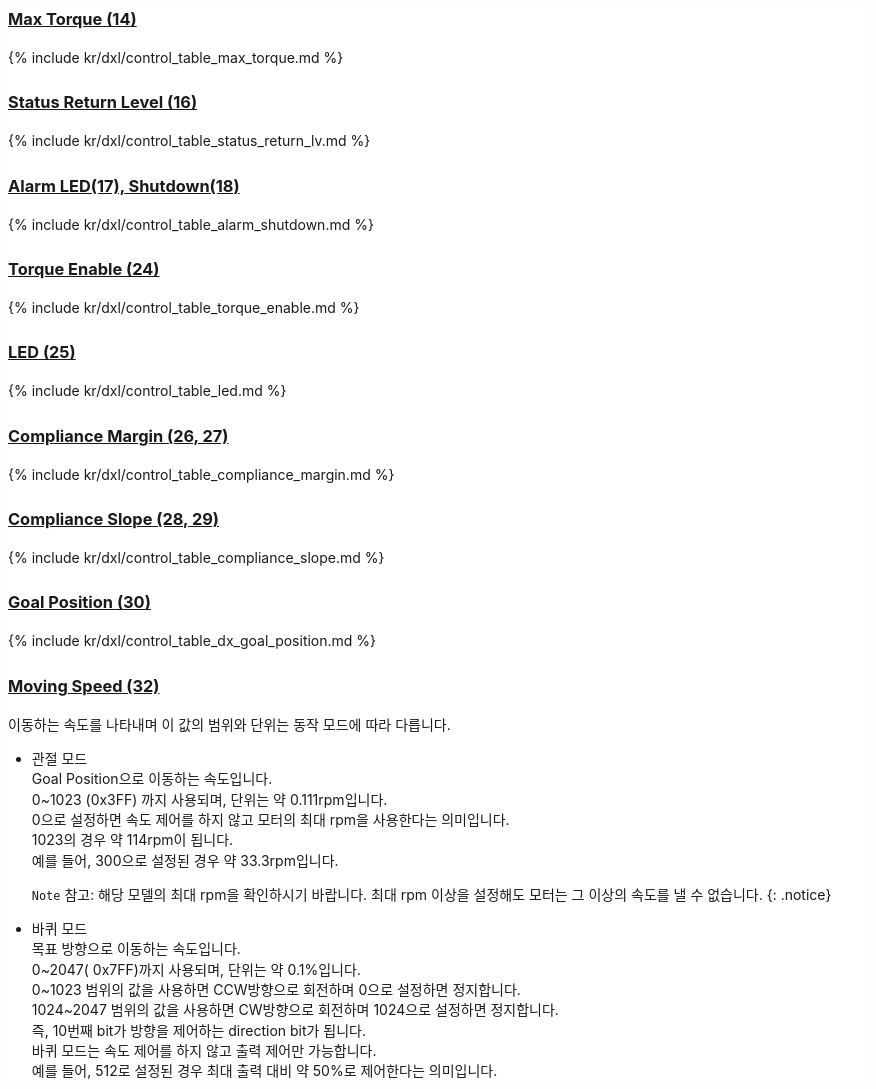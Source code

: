 ### <a name="max-torque"></a>**[Max Torque (14)](#max-torque-14)**
{% include kr/dxl/control_table_max_torque.md %}

### <a name="status-return-level"></a>**[Status Return Level (16)](#status-return-level-16)**
{% include kr/dxl/control_table_status_return_lv.md %}

### <a name="alarm-led"></a><a name="shutdown"></a>**[Alarm LED(17), Shutdown(18)](#alarm-led17-shutdown18)**
{% include kr/dxl/control_table_alarm_shutdown.md %}

### <a name="torque-enable"></a>**[Torque Enable (24)](#torque-enable-24)**
{% include kr/dxl/control_table_torque_enable.md %}

### <a name="led"></a>**[LED (25)](#led-25)**
{% include kr/dxl/control_table_led.md %}

### <a name="cw-compliance-margin"></a><a name="ccw-compliance-margin"></a>**[Compliance Margin (26, 27)](#compliance-margin-26-27)**
{% include kr/dxl/control_table_compliance_margin.md %}

### <a name="cw-compliance-slope"></a><a name="ccw-compliance-slope"></a>**[Compliance Slope (28, 29)](#compliance-slope-28-29)**
{% include kr/dxl/control_table_compliance_slope.md %}

### <a name="goal-position"></a>**[Goal Position (30)](#goal-position-30)**
{% include kr/dxl/control_table_dx_goal_position.md %}

### <a name="moving-speed"></a>**[Moving Speed (32)](#moving-speed-32)**
이동하는 속도를 나타내며 이 값의 범위와 단위는 동작 모드에 따라 다릅니다.

+ 관절 모드  
  Goal Position으로 이동하는 속도입니다.  
  0~1023 (0x3FF) 까지 사용되며, 단위는 약 0.111rpm입니다.  
  0으로 설정하면 속도 제어를 하지 않고 모터의 최대 rpm을 사용한다는 의미입니다.  
  1023의 경우 약 114rpm이 됩니다.   
  예를 들어, 300으로 설정된 경우 약 33.3rpm입니다.

  `Note` 참고: 해당 모델의 최대 rpm을 확인하시기 바랍니다. 최대 rpm 이상을 설정해도 모터는 그 이상의 속도를 낼 수 없습니다.
  {: .notice}

+ 바퀴 모드  
  목표 방향으로 이동하는 속도입니다.  
  0~2047( 0x7FF)까지 사용되며, 단위는 약 0.1%입니다.  
  0~1023 범위의 값을 사용하면 CCW방향으로 회전하며 0으로 설정하면 정지합니다.  
  1024~2047 범위의 값을 사용하면 CW방향으로 회전하며 1024으로 설정하면 정지합니다.  
  즉, 10번째 bit가 방향을 제어하는 direction bit가 됩니다.  
  바퀴 모드는 속도 제어를 하지 않고 출력 제어만 가능합니다.  
  예를 들어, 512로 설정된 경우 최대 출력 대비 약 50%로 제어한다는 의미입니다.
